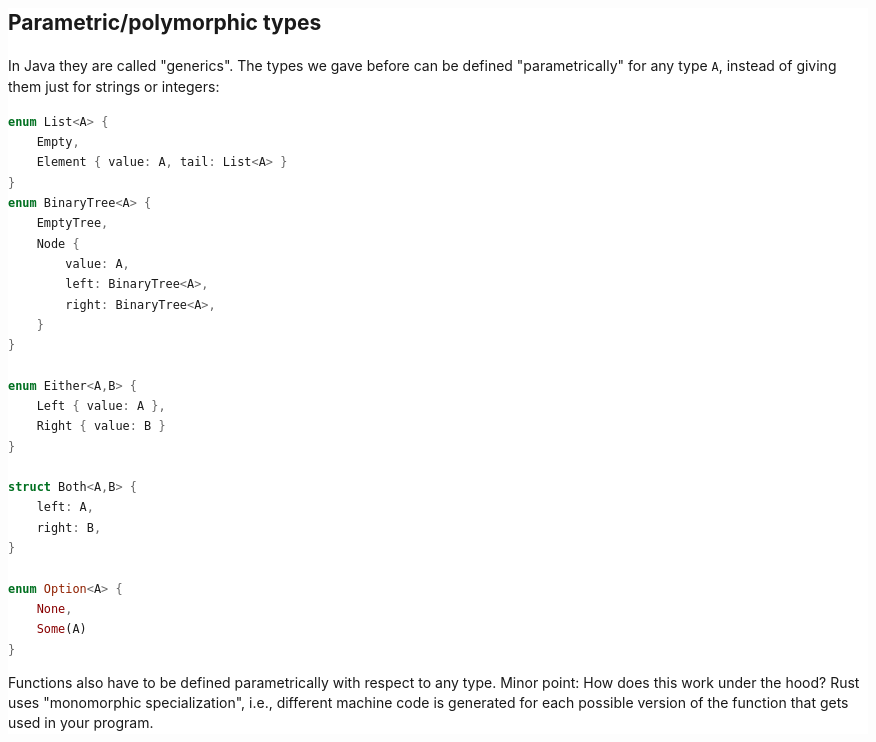 ## Parametric/polymorphic types

In Java they are called "generics".
The types we gave before can be defined "parametrically" for any type `A`, instead of giving them just for strings or integers:

```rust
enum List<A> {
    Empty,
    Element { value: A, tail: List<A> }
}
enum BinaryTree<A> {
    EmptyTree,
    Node {
        value: A,
        left: BinaryTree<A>,
        right: BinaryTree<A>,
    }
}

enum Either<A,B> {
    Left { value: A },
    Right { value: B }
}

struct Both<A,B> {
    left: A,
    right: B,
}

enum Option<A> {
    None,
    Some(A)
}
```

Functions also have to be defined parametrically with respect to any type.
Minor point: How does this work under the hood? Rust uses "monomorphic specialization", i.e., different
machine code is generated for each possible version of the function that gets used in your program.

